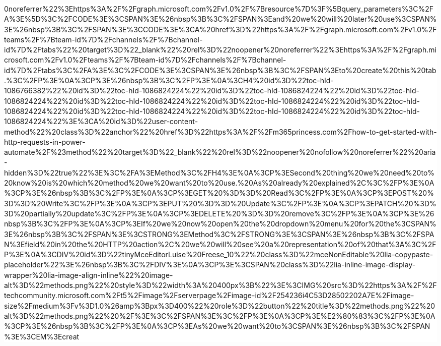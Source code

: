 0noreferrer%22%3Ehttps%3A%2F%2Fgraph.microsoft.com%2Fv1.0%2F%7Bresource%7D%3F%5Bquery_parameters%3C%2FA%3E%5D%3C%2FCODE%3E%3CSPAN%3E%26nbsp%3B%3C%2FSPAN%3Eand%20we%20will%20later%20use%3CSPAN%3E%26nbsp%3B%3C%2FSPAN%3E%3CCODE%3E%3CA%20href%3D%22https%3A%2F%2Fgraph.microsoft.com%2Fv1.0%2Fteams%2F%7Bteam-id%7D%2Fchannels%2F%7Bchannel-id%7D%2Ftabs%22%20target%3D%22_blank%22%20rel%3D%22noopener%20noreferrer%22%3Ehttps%3A%2F%2Fgraph.microsoft.com%2Fv1.0%2Fteams%2F%7Bteam-id%7D%2Fchannels%2F%7Bchannel-id%7D%2Ftabs%3C%2FA%3E%3C%2FCODE%3E%3CSPAN%3E%26nbsp%3B%3C%2FSPAN%3Eto%20create%20this%20tab.%3C%2FP%3E%0A%3CP%3E%26nbsp%3B%3C%2FP%3E%0A%3CH4%20id%3D%22toc-hId-1086766382%22%20id%3D%22toc-hId-1086824224%22%20id%3D%22toc-hId-1086824224%22%20id%3D%22toc-hId-1086824224%22%20id%3D%22toc-hId-1086824224%22%20id%3D%22toc-hId-1086824224%22%20id%3D%22toc-hId-1086824224%22%20id%3D%22toc-hId-1086824224%22%20id%3D%22toc-hId-1086824224%22%20id%3D%22toc-hId-1086824224%22%3E%3CA%20id%3D%22user-content-method%22%20class%3D%22anchor%22%20href%3D%22https%3A%2F%2Fm365princess.com%2Fhow-to-get-started-with-http-requests-in-power-automate%2F%23method%22%20target%3D%22_blank%22%20rel%3D%22noopener%20nofollow%20noreferrer%22%20aria-hidden%3D%22true%22%3E%3C%2FA%3EMethod%3C%2FH4%3E%0A%3CP%3ESecond%20thing%20we%20need%20to%20know%20is%20which%20method%20we%20want%20to%20use.%20As%20already%20explained%2C%3C%2FP%3E%0A%3CP%3E%26nbsp%3B%3C%2FP%3E%0A%3CP%3EGET%20%3D%3D%20Read%3C%2FP%3E%0A%3CP%3EPOST%20%3D%3D%20Write%3C%2FP%3E%0A%3CP%3EPUT%20%3D%3D%20Update%3C%2FP%3E%0A%3CP%3EPATCH%20%3D%3D%20partially%20update%3C%2FP%3E%0A%3CP%3EDELETE%20%3D%3D%20remove%3C%2FP%3E%0A%3CP%3E%26nbsp%3B%3C%2FP%3E%0A%3CP%3EIf%20we%20now%20open%20the%20dropdown%20menu%20for%20the%3CSPAN%3E%26nbsp%3B%3C%2FSPAN%3E%3CSTRONG%3EMethod%3C%2FSTRONG%3E%3CSPAN%3E%26nbsp%3B%3C%2FSPAN%3Efield%20in%20the%20HTTP%20action%2C%20we%20will%20see%20a%20representation%20of%20that%3A%3C%2FP%3E%0A%3CDIV%20id%3D%22tinyMceEditorLuise%20Freese_10%22%20class%3D%22mceNonEditable%20lia-copypaste-placeholder%22%3E%26nbsp%3B%3C%2FDIV%3E%0A%3CP%3E%3CSPAN%20class%3D%22lia-inline-image-display-wrapper%20lia-image-align-inline%22%20image-alt%3D%22methods.png%22%20style%3D%22width%3A%20400px%3B%22%3E%3CIMG%20src%3D%22https%3A%2F%2Ftechcommunity.microsoft.com%2Ft5%2Fimage%2Fserverpage%2Fimage-id%2F254236i4C53D28502202A7E%2Fimage-size%2Fmedium%3Fv%3D1.0%26amp%3Bpx%3D400%22%20role%3D%22button%22%20title%3D%22methods.png%22%20alt%3D%22methods.png%22%20%2F%3E%3C%2FSPAN%3E%3C%2FP%3E%0A%3CP%3E%E2%80%83%3C%2FP%3E%0A%3CP%3E%26nbsp%3B%3C%2FP%3E%0A%3CP%3EAs%20we%20want%20to%3CSPAN%3E%26nbsp%3B%3C%2FSPAN%3E%3CEM%3Ecreat